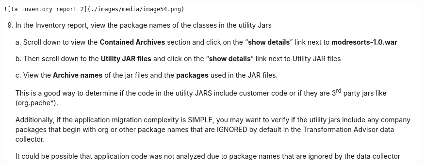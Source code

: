     ![ta inventory report 2](./images/media/image54.png)

9. In the Inventory report, view the package names of the classes in
    the utility Jars
    
    a.  Scroll down to view the **Contained Archives** section and click
        on the “**show details**” link next to **modresorts-1.0.war**
    
    b.  Then scroll down to the **Utility JAR files** and click on the
        “**show details**” link next to Utility JAR files
    
    c.  View the **Archive names** of the jar files and the **packages**
        used in the JAR files.

    This is a good way to determine if the code in the utility JARS  include customer code or if they are 3<sup>rd</sup> party jars like
 (org.pache\*).
 
    Additionally, if the application migration complexity is SIMPLE, you  may want to verify if the utility jars include any company packages  that begin with org or other package names that are IGNORED by default in the Transformation Advisor data collector.
 
    It could be possible that application code was not analyzed due to  package names that are ignored by the data collector
 